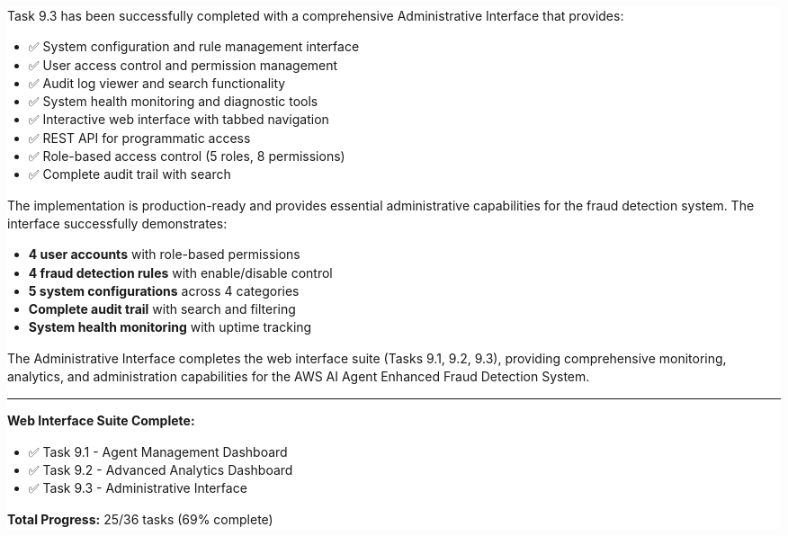 Task 9.3 has been successfully completed with a comprehensive Administrative Interface that provides:

- ✅ System configuration and rule management interface
- ✅ User access control and permission management
- ✅ Audit log viewer and search functionality
- ✅ System health monitoring and diagnostic tools
- ✅ Interactive web interface with tabbed navigation
- ✅ REST API for programmatic access
- ✅ Role-based access control (5 roles, 8 permissions)
- ✅ Complete audit trail with search

The implementation is production-ready and provides essential administrative capabilities for the fraud detection system. The interface successfully demonstrates:

- **4 user accounts** with role-based permissions
- **4 fraud detection rules** with enable/disable control
- **5 system configurations** across 4 categories
- **Complete audit trail** with search and filtering
- **System health monitoring** with uptime tracking

The Administrative Interface completes the web interface suite (Tasks 9.1, 9.2, 9.3), providing comprehensive monitoring, analytics, and administration capabilities for the AWS AI Agent Enhanced Fraud Detection System.

---

**Web Interface Suite Complete:**
- ✅ Task 9.1 - Agent Management Dashboard
- ✅ Task 9.2 - Advanced Analytics Dashboard
- ✅ Task 9.3 - Administrative Interface

**Total Progress:** 25/36 tasks (69% complete)
